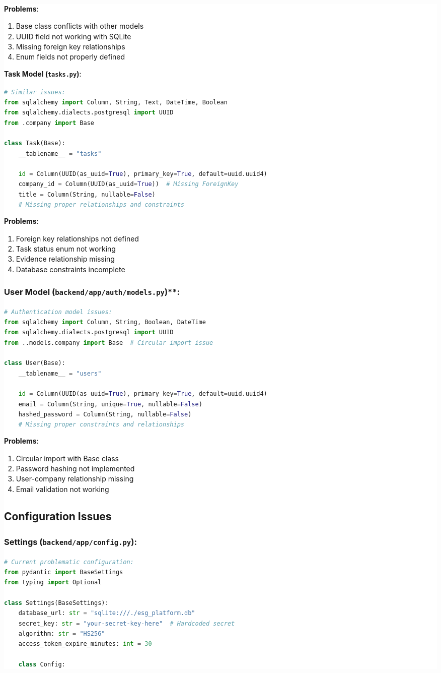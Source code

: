 **Problems**:
1. Base class conflicts with other models
2. UUID field not working with SQLite
3. Missing foreign key relationships
4. Enum fields not properly defined

**Task Model (`tasks.py`)**:
```python
# Similar issues:
from sqlalchemy import Column, String, Text, DateTime, Boolean
from sqlalchemy.dialects.postgresql import UUID
from .company import Base

class Task(Base):
    __tablename__ = "tasks"
    
    id = Column(UUID(as_uuid=True), primary_key=True, default=uuid.uuid4)
    company_id = Column(UUID(as_uuid=True))  # Missing ForeignKey
    title = Column(String, nullable=False)
    # Missing proper relationships and constraints
```

**Problems**:
1. Foreign key relationships not defined
2. Task status enum not working
3. Evidence relationship missing
4. Database constraints incomplete

### User Model (`backend/app/auth/models.py`)**:
```python
# Authentication model issues:
from sqlalchemy import Column, String, Boolean, DateTime
from sqlalchemy.dialects.postgresql import UUID
from ..models.company import Base  # Circular import issue

class User(Base):
    __tablename__ = "users"
    
    id = Column(UUID(as_uuid=True), primary_key=True, default=uuid.uuid4)
    email = Column(String, unique=True, nullable=False)
    hashed_password = Column(String, nullable=False)
    # Missing proper constraints and relationships
```

**Problems**:
1. Circular import with Base class
2. Password hashing not implemented
3. User-company relationship missing
4. Email validation not working

## Configuration Issues

### Settings (`backend/app/config.py`):
```python
# Current problematic configuration:
from pydantic import BaseSettings
from typing import Optional

class Settings(BaseSettings):
    database_url: str = "sqlite:///./esg_platform.db"
    secret_key: str = "your-secret-key-here"  # Hardcoded secret
    algorithm: str = "HS256"
    access_token_expire_minutes: int = 30
    
    class Config:
```